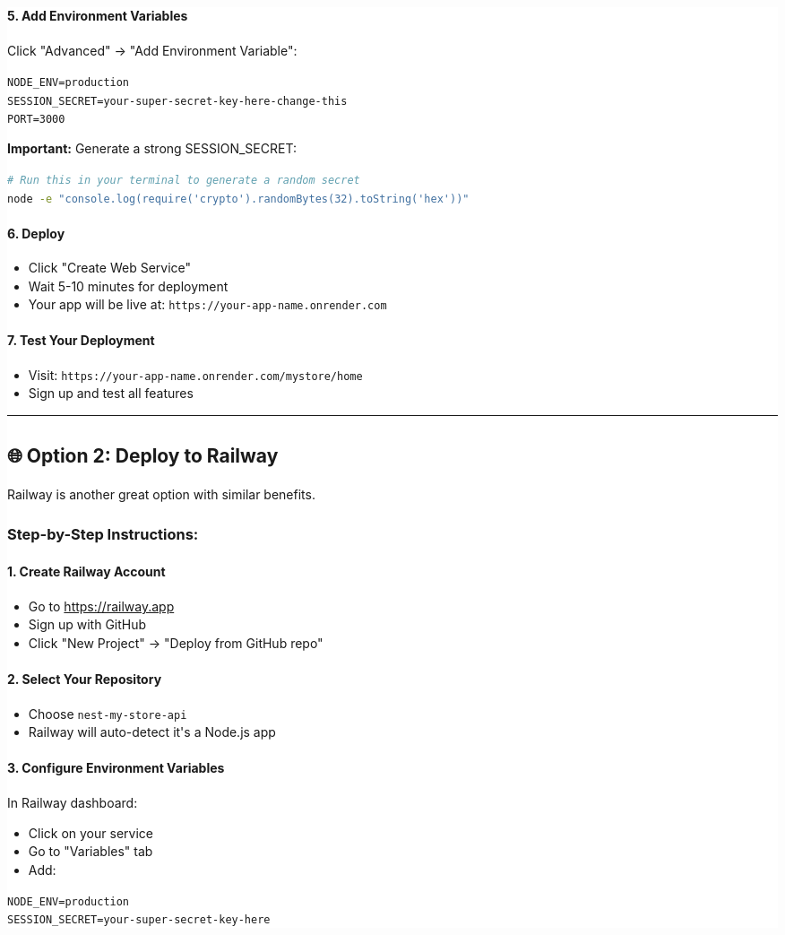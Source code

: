 #### 5. Add Environment Variables

Click "Advanced" → "Add Environment Variable":

```
NODE_ENV=production
SESSION_SECRET=your-super-secret-key-here-change-this
PORT=3000
```

**Important:** Generate a strong SESSION_SECRET:

```bash
# Run this in your terminal to generate a random secret
node -e "console.log(require('crypto').randomBytes(32).toString('hex'))"
```

#### 6. Deploy

- Click "Create Web Service"
- Wait 5-10 minutes for deployment
- Your app will be live at: `https://your-app-name.onrender.com`

#### 7. Test Your Deployment

- Visit: `https://your-app-name.onrender.com/mystore/home`
- Sign up and test all features

---

## 🌐 Option 2: Deploy to Railway

Railway is another great option with similar benefits.

### Step-by-Step Instructions:

#### 1. Create Railway Account

- Go to https://railway.app
- Sign up with GitHub
- Click "New Project" → "Deploy from GitHub repo"

#### 2. Select Your Repository

- Choose `nest-my-store-api`
- Railway will auto-detect it's a Node.js app

#### 3. Configure Environment Variables

In Railway dashboard:

- Click on your service
- Go to "Variables" tab
- Add:

```
NODE_ENV=production
SESSION_SECRET=your-super-secret-key-here
```
